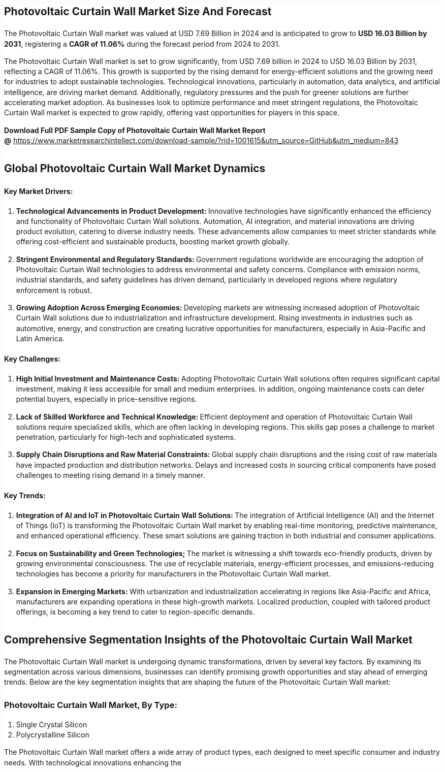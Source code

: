 <h2>Photovoltaic Curtain Wall Market Size And Forecast</h2><p>The Photovoltaic Curtain Wall market was valued at USD 7.69 Billion in 2024 and is anticipated to grow to <strong>USD 16.03 Billion by 2031</strong>, registering a <strong>CAGR of 11.06%</strong> during the forecast period from 2024 to 2031.</p><p>The Photovoltaic Curtain Wall market is set to grow significantly, from USD 7.69 billion in 2024 to USD 16.03 Billion by 2031, reflecting a CAGR of 11.06%. This growth is supported by the rising demand for energy-efficient solutions and the growing need for industries to adopt sustainable technologies. Technological innovations, particularly in automation, data analytics, and artificial intelligence, are driving market demand. Additionally, regulatory pressures and the push for greener solutions are further accelerating market adoption. As businesses look to optimize performance and meet stringent regulations, the Photovoltaic Curtain Wall market is expected to grow rapidly, offering vast opportunities for players in this space.</p><p><strong>Download Full PDF Sample Copy of Photovoltaic Curtain Wall Market Report @</strong>&nbsp;<a href="https://www.marketresearchintellect.com/download-sample/?rid=1001615&amp;utm_source=GitHub&amp;utm_medium=843">https://www.marketresearchintellect.com/download-sample/?rid=1001615&amp;utm_source=GitHub&amp;utm_medium=843</a></p><h2>Global Photovoltaic Curtain Wall Market Dynamics</h2><h4><strong>Key Market Drivers:</strong></h4><ol><li><p><strong>Technological Advancements in Product Development:&nbsp;</strong>Innovative technologies have significantly enhanced the efficiency and functionality of Photovoltaic Curtain Wall solutions. Automation, AI integration, and material innovations are driving product evolution, catering to diverse industry needs. These advancements allow companies to meet stricter standards while offering cost-efficient and sustainable products, boosting market growth globally.</p></li><li><p><strong>Stringent Environmental and Regulatory Standards:&nbsp;</strong>Government regulations worldwide are encouraging the adoption of Photovoltaic Curtain Wall technologies to address environmental and safety concerns. Compliance with emission norms, industrial standards, and safety guidelines has driven demand, particularly in developed regions where regulatory enforcement is robust.</p></li><li><p><strong>Growing Adoption Across Emerging Economies:&nbsp;</strong>Developing markets are witnessing increased adoption of Photovoltaic Curtain Wall solutions due to industrialization and infrastructure development. Rising investments in industries such as automotive, energy, and construction are creating lucrative opportunities for manufacturers, especially in Asia-Pacific and Latin America.</p></li></ol><h4><strong>Key Challenges:</strong></h4><ol><li><p><strong>High Initial Investment and Maintenance Costs:&nbsp;</strong>Adopting Photovoltaic Curtain Wall solutions often requires significant capital investment, making it less accessible for small and medium enterprises. In addition, ongoing maintenance costs can deter potential buyers, especially in price-sensitive regions.</p></li><li><p><strong>Lack of Skilled Workforce and Technical Knowledge:&nbsp;</strong>Efficient deployment and operation of Photovoltaic Curtain Wall solutions require specialized skills, which are often lacking in developing regions. This skills gap poses a challenge to market penetration, particularly for high-tech and sophisticated systems.</p></li><li><p><strong>Supply Chain Disruptions and Raw Material Constraints:&nbsp;</strong>Global supply chain disruptions and the rising cost of raw materials have impacted production and distribution networks. Delays and increased costs in sourcing critical components have posed challenges to meeting rising demand in a timely manner.</p></li></ol><h4><strong>Key Trends:</strong></h4><ol><li><p><strong>Integration of AI and IoT in Photovoltaic Curtain Wall Solutions:&nbsp;</strong>The integration of Artificial Intelligence (AI) and the Internet of Things (IoT) is transforming the Photovoltaic Curtain Wall market by enabling real-time monitoring, predictive maintenance, and enhanced operational efficiency. These smart solutions are gaining traction in both industrial and consumer applications.</p></li><li><p><strong>Focus on Sustainability and Green Technologies;&nbsp;</strong>The market is witnessing a shift towards eco-friendly products, driven by growing environmental consciousness. The use of recyclable materials, energy-efficient processes, and emissions-reducing technologies has become a priority for manufacturers in the Photovoltaic Curtain Wall market.</p></li><li><p><strong>Expansion in Emerging Markets:&nbsp;</strong>With urbanization and industrialization accelerating in regions like Asia-Pacific and Africa, manufacturers are expanding operations in these high-growth markets. Localized production, coupled with tailored product offerings, is becoming a key trend to cater to region-specific demands.</p></li></ol><div class="article-main__content" data-test-id="publishing-text-block"><h2>Comprehensive Segmentation Insights of the Photovoltaic Curtain Wall Market</h2><p>The Photovoltaic Curtain Wall market is undergoing dynamic transformations, driven by several key factors. By examining its segmentation across various dimensions, businesses can identify promising growth opportunities and stay ahead of emerging trends. Below are the key segmentation insights that are shaping the future of the Photovoltaic Curtain Wall market:</p><h3><strong>Photovoltaic Curtain Wall Market, By Type:<br /></strong></h3><ol><li>Single Crystal Silicon<li> Polycrystalline Silicon</li></ol><p>The Photovoltaic Curtain Wall market offers a wide array of product types, each designed to meet specific consumer and industry needs. With technological innovations enhancing the